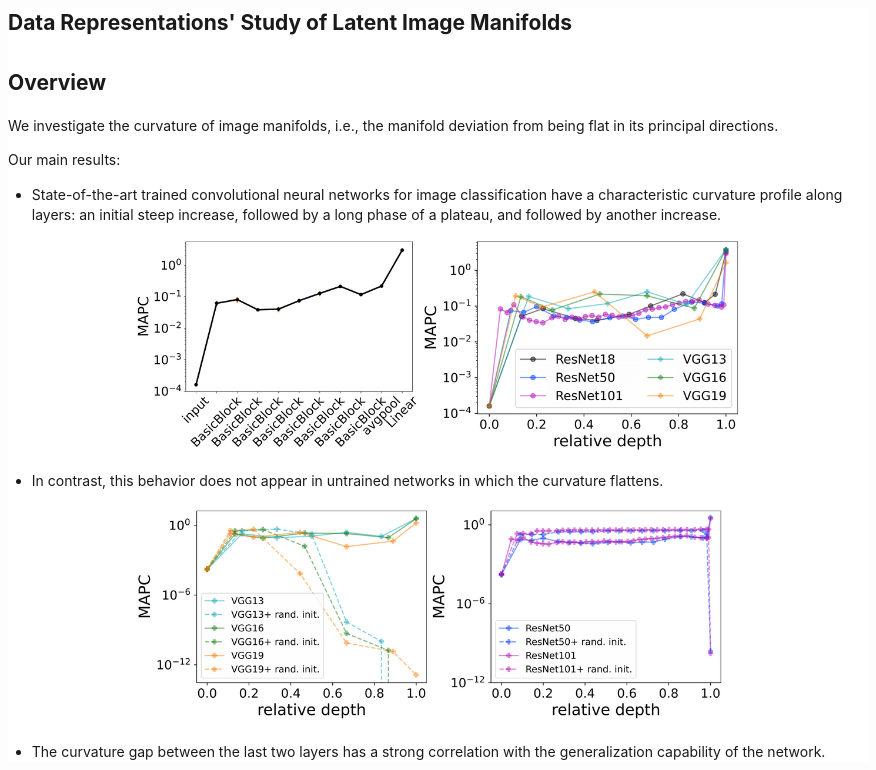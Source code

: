 ## Data Representations' Study of Latent Image Manifolds

## Overview
We investigate the curvature of image manifolds, i.e., the manifold deviation from being flat in its principal directions.

Our main results:
- State-of-the-art trained convolutional neural networks for image classification have a characteristic curvature profile along layers: an initial steep increase, followed by a long 
  phase of a plateau, and followed by another increase.
<div align=center><img src="figures/common_mapc.png" width="70%"></div>

- In contrast, this behavior does not appear in untrained networks in which the curvature flattens. 
<div align=center><img src="figures/mapc_rand_n_reg.png" width="70%"></div>

- The curvature gap between the last two layers has a strong  correlation with the generalization capability of the network.